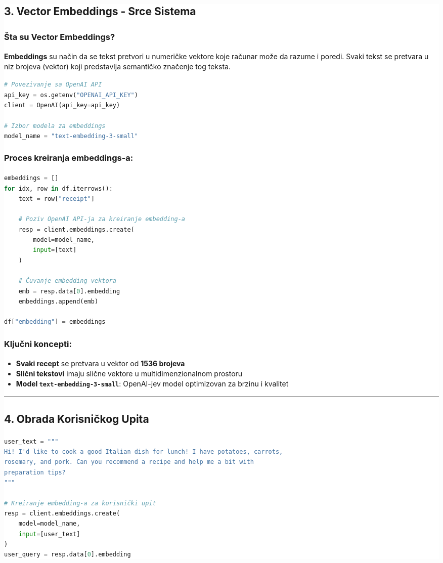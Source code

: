 
## 3. Vector Embeddings - Srce Sistema

### Šta su Vector Embeddings?

**Embeddings** su način da se tekst pretvori u numeričke vektore koje računar može da razume i poredi. Svaki tekst se pretvara u niz brojeva (vektor) koji predstavlja semantičko značenje tog teksta.

```python
# Povezivanje sa OpenAI API
api_key = os.getenv("OPENAI_API_KEY")
client = OpenAI(api_key=api_key)

# Izbor modela za embeddings
model_name = "text-embedding-3-small"
```

### Proces kreiranja embeddings-a:

```python
embeddings = []
for idx, row in df.iterrows():
    text = row["receipt"]
    
    # Poziv OpenAI API-ja za kreiranje embedding-a
    resp = client.embeddings.create(
        model=model_name,
        input=[text]
    )
    
    # Čuvanje embedding vektora
    emb = resp.data[0].embedding
    embeddings.append(emb)

df["embedding"] = embeddings
```

### Ključni koncepti:
- **Svaki recept** se pretvara u vektor od **1536 brojeva**
- **Slični tekstovi** imaju slične vektore u multidimenzionalnom prostoru
- **Model `text-embedding-3-small`**: OpenAI-jev model optimizovan za brzinu i kvalitet

---

## 4. Obrada Korisničkog Upita

```python
user_text = """
Hi! I'd like to cook a good Italian dish for lunch! I have potatoes, carrots, 
rosemary, and pork. Can you recommend a recipe and help me a bit with 
preparation tips?
"""

# Kreiranje embedding-a za korisnički upit
resp = client.embeddings.create(
    model=model_name,
    input=[user_text]
)
user_query = resp.data[0].embedding
```

